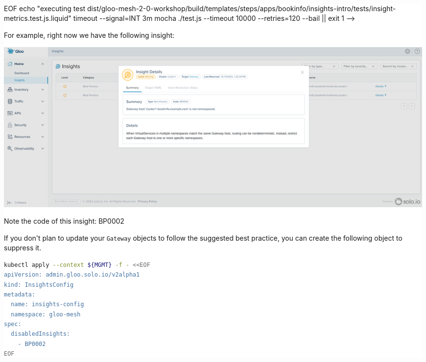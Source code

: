 EOF
echo "executing test dist/gloo-mesh-2-0-workshop/build/templates/steps/apps/bookinfo/insights-intro/tests/insight-metrics.test.js.liquid"
timeout --signal=INT 3m mocha ./test.js --timeout 10000 --retries=120 --bail || exit 1
-->

For example, right now we have the following insight:

![BP0002 insight](images/steps/insights-intro/bp0002.png)

Note the code of this insight: BP0002

If you don't plan to update your `Gateway` objects to follow the suggested best practice, you can create the following object to suppress it.

```bash
kubectl apply --context ${MGMT} -f - <<EOF
apiVersion: admin.gloo.solo.io/v2alpha1
kind: InsightsConfig
metadata:
  name: insights-config
  namespace: gloo-mesh
spec:
  disabledInsights:
    - BP0002
EOF
```

<!--bash
cat <<'EOF' > ./test.js
const helpersHttp = require('./tests/chai-http');
const InsightsPage = require('./tests/pages/insights-page');
const constants = require('./tests/pages/constants');
const puppeteer = require('puppeteer');
const { enhanceBrowser } = require('./tests/utils/enhance-browser');
var chai = require('chai');
var expect = chai.expect;
